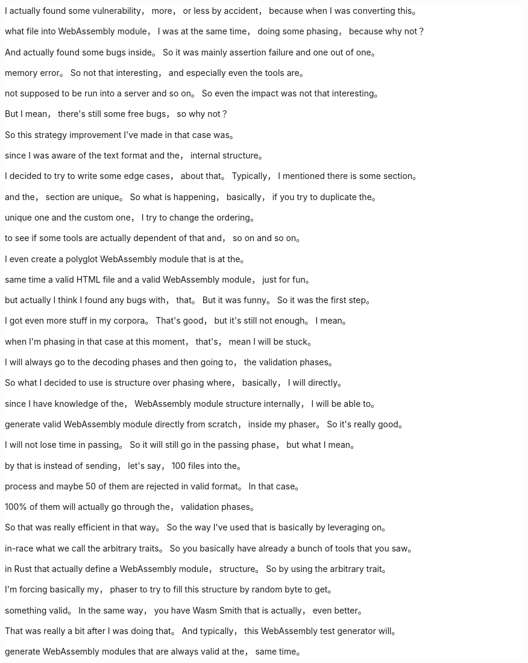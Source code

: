  I actually found some vulnerability， more， or less by accident， because when I was converting this。

 what file into WebAssembly module， I was at the same time， doing some phasing， because why not？

 And actually found some bugs inside。 So it was mainly assertion failure and one out of one。

 memory error。 So not that interesting， and especially even the tools are。

 not supposed to be run into a server and so on。 So even the impact was not that interesting。

 But I mean， there's still some free bugs， so why not？

 So this strategy improvement I've made in that case was。

 since I was aware of the text format and the， internal structure。

 I decided to try to write some edge cases， about that。 Typically， I mentioned there is some section。

 and the， section are unique。 So what is happening， basically， if you try to duplicate the。

 unique one and the custom one， I try to change the ordering。

 to see if some tools are actually dependent of that and， so on and so on。

 I even create a polyglot WebAssembly module that is at the。

 same time a valid HTML file and a valid WebAssembly module， just for fun。

 but actually I think I found any bugs with， that。 But it was funny。 So it was the first step。

 I got even more stuff in my corpora。 That's good， but it's still not enough。 I mean。

 when I'm phasing in that case at this moment， that's， mean I will be stuck。

 I will always go to the decoding phases and then going to， the validation phases。

 So what I decided to use is structure over phasing where， basically， I will directly。

 since I have knowledge of the， WebAssembly module structure internally， I will be able to。

 generate valid WebAssembly module directly from scratch， inside my phaser。 So it's really good。

 I will not lose time in passing。 So it will still go in the passing phase， but what I mean。

 by that is instead of sending， let's say， 100 files into the。

 process and maybe 50 of them are rejected in valid format。 In that case。

 100% of them will actually go through the， validation phases。

 So that was really efficient in that way。 So the way I've used that is basically by leveraging on。

 in-race what we call the arbitrary traits。 So you basically have already a bunch of tools that you saw。

 in Rust that actually define a WebAssembly module， structure。 So by using the arbitrary trait。

 I'm forcing basically my， phaser to try to fill this structure by random byte to get。

 something valid。 In the same way， you have Wasm Smith that is actually， even better。

 That was really a bit after I was doing that。 And typically， this WebAssembly test generator will。

 generate WebAssembly modules that are always valid at the， same time。
